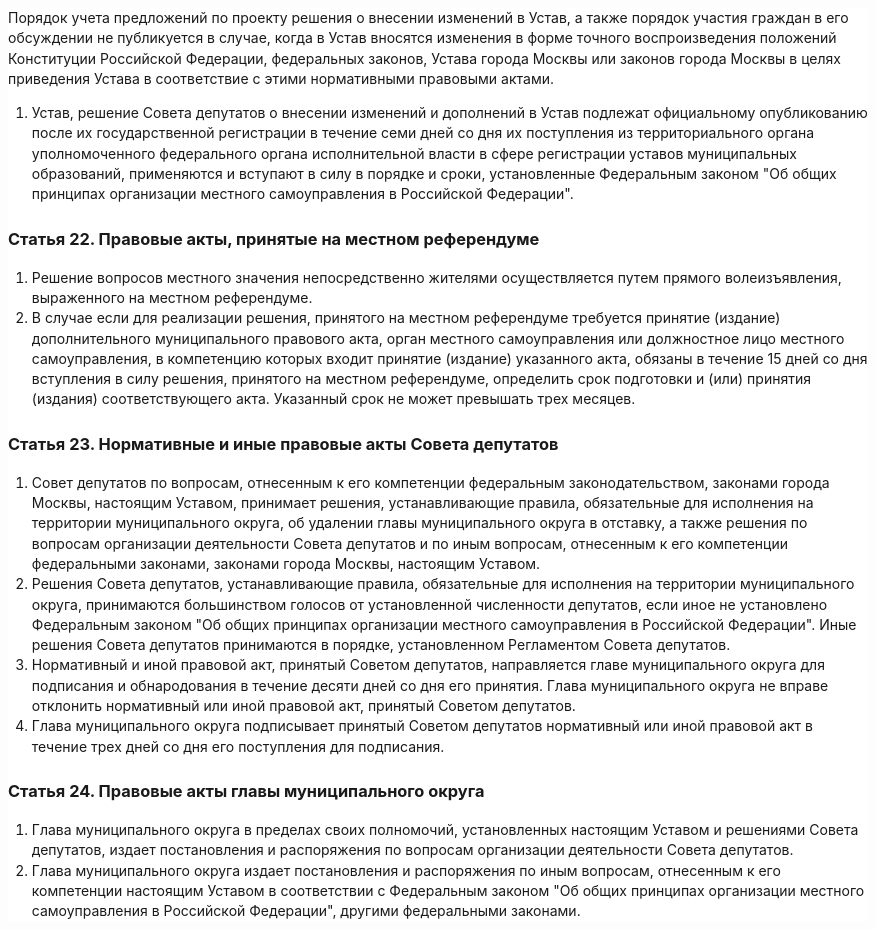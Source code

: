 Порядок учета предложений по проекту решения о внесении изменений в Устав, а также порядок участия граждан в его обсуждении не публикуется в случае, когда в Устав вносятся изменения в форме точного воспроизведения положений Конституции Российской Федерации, федеральных законов, Устава города Москвы или законов города Москвы в целях приведения Устава в соответствие с этими нормативными правовыми актами.
1. Устав, решение Совета депутатов о внесении изменений и дополнений в Устав подлежат официальному опубликованию после их государственной регистрации в течение семи дней со дня их поступления из территориального органа уполномоченного федерального органа исполнительной власти в сфере регистрации уставов муниципальных образований, применяются и вступают в силу в порядке и сроки, установленные Федеральным законом "Об общих принципах организации местного самоуправления в Российской Федерации".

### <a name="article22">Статья 22. Правовые акты, принятые на местном референдуме</a>

1. Решение вопросов местного значения непосредственно жителями осуществляется путем прямого волеизъявления, выраженного на местном референдуме.
1. В случае если для реализации решения, принятого на местном референдуме требуется принятие (издание) дополнительного муниципального правового акта, орган местного самоуправления или должностное лицо местного самоуправления, в компетенцию которых входит принятие (издание) указанного акта, обязаны в течение 15 дней со дня вступления в силу решения, принятого на местном референдуме, определить срок подготовки и (или) принятия (издания) соответствующего акта. Указанный срок не может превышать трех месяцев.

### <a name="article23">Статья 23. Нормативные и иные правовые акты Совета депутатов</a>

1. Совет депутатов по вопросам, отнесенным к его компетенции федеральным законодательством, законами города Москвы, настоящим Уставом, принимает решения, устанавливающие правила, обязательные для исполнения на территории муниципального округа, об удалении главы муниципального округа в отставку, а также решения по вопросам организации деятельности Совета депутатов и по иным вопросам, отнесенным к его компетенции федеральными законами, законами города Москвы, настоящим Уставом.
1. Решения Совета депутатов, устанавливающие правила, обязательные для исполнения на территории муниципального округа, принимаются большинством голосов от установленной численности депутатов, если иное не установлено Федеральным законом "Об общих принципах организации местного самоуправления в Российской Федерации". Иные решения Совета депутатов принимаются в порядке, установленном Регламентом Совета депутатов.
1. Нормативный и иной правовой акт, принятый Советом депутатов, направляется главе муниципального округа для подписания и обнародования в течение десяти дней со дня его принятия.
Глава муниципального округа не вправе отклонить нормативный или иной правовой акт, принятый Советом депутатов.
1. Глава муниципального округа подписывает принятый Советом депутатов нормативный или иной правовой акт в течение трех дней со дня его поступления для подписания.

### <a name="article24">Статья 24. Правовые акты главы муниципального округа</a>

1. Глава муниципального округа в пределах своих полномочий, установленных настоящим Уставом и решениями Совета депутатов, издает постановления и распоряжения по вопросам организации деятельности Совета депутатов.
1. Глава муниципального округа издает постановления и распоряжения по иным вопросам, отнесенным к его компетенции настоящим Уставом в соответствии с Федеральным законом "Об общих принципах организации местного самоуправления в Российской Федерации", другими федеральными законами.
